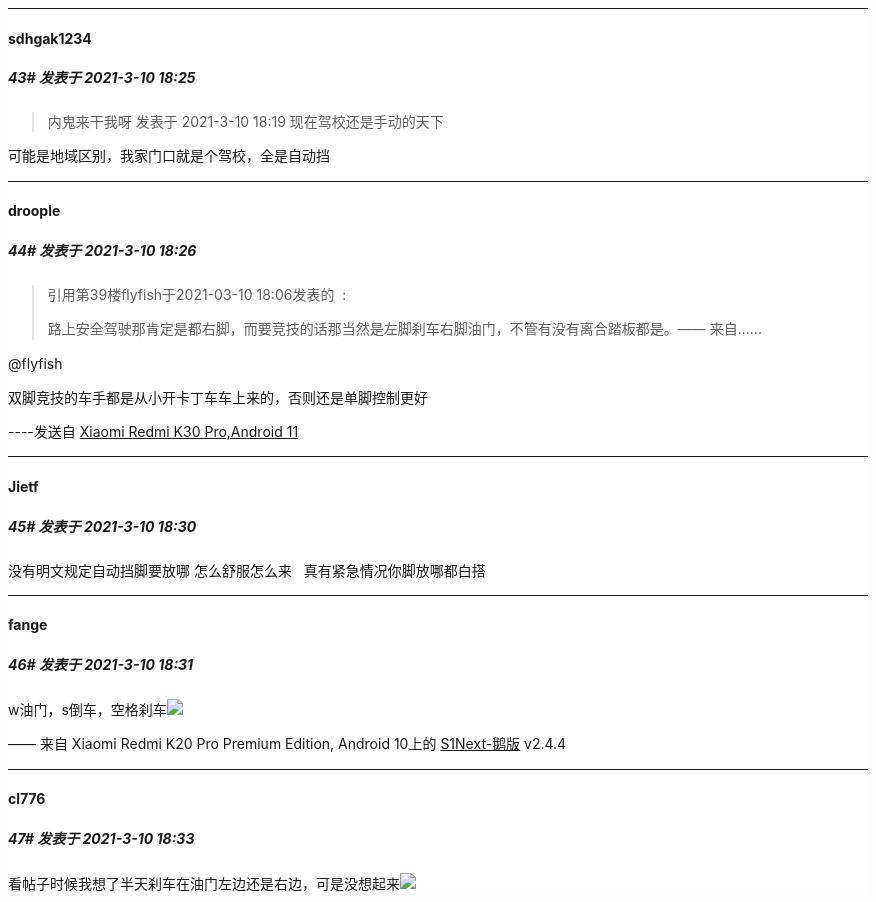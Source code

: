 
-----

####  sdhgak1234  
##### 43#       发表于 2021-3-10 18:25


<blockquote>内鬼来干我呀 发表于 2021-3-10 18:19
现在驾校还是手动的天下</blockquote>
可能是地域区别，我家门口就是个驾校，全是自动挡


-----

####  droople  
##### 44#       发表于 2021-3-10 18:26


<blockquote>引用第39楼flyfish于2021-03-10 18:06发表的  :

路上安全驾驶那肯定是都右脚，而要竞技的话那当然是左脚刹车右脚油门，不管有没有离合踏板都是。—— 来自......</blockquote>
@flyfish

双脚竞技的车手都是从小开卡丁车车上来的，否则还是单脚控制更好


----发送自 [Xiaomi Redmi K30 Pro,Android 11](http://stage1.5j4m.com/?1.37)


-----

####  Jietf  
##### 45#       发表于 2021-3-10 18:30


没有明文规定自动挡脚要放哪
怎么舒服怎么来  
真有紧急情况你脚放哪都白搭


-----

####  fange  
##### 46#       发表于 2021-3-10 18:31


w油门，s倒车，空格刹车<img src="https://static.saraba1st.com/image/smiley/face2017/067.png" referrerpolicy="no-referrer">

—— 来自 Xiaomi Redmi K20 Pro Premium Edition, Android 10上的 [S1Next-鹅版](https://github.com/ykrank/S1-Next/releases) v2.4.4


-----

####  cl776  
##### 47#       发表于 2021-3-10 18:33


看帖子时候我想了半天刹车在油门左边还是右边，可是没想起来<img src="https://static.saraba1st.com/image/smiley/face2017/001.png" referrerpolicy="no-referrer">
